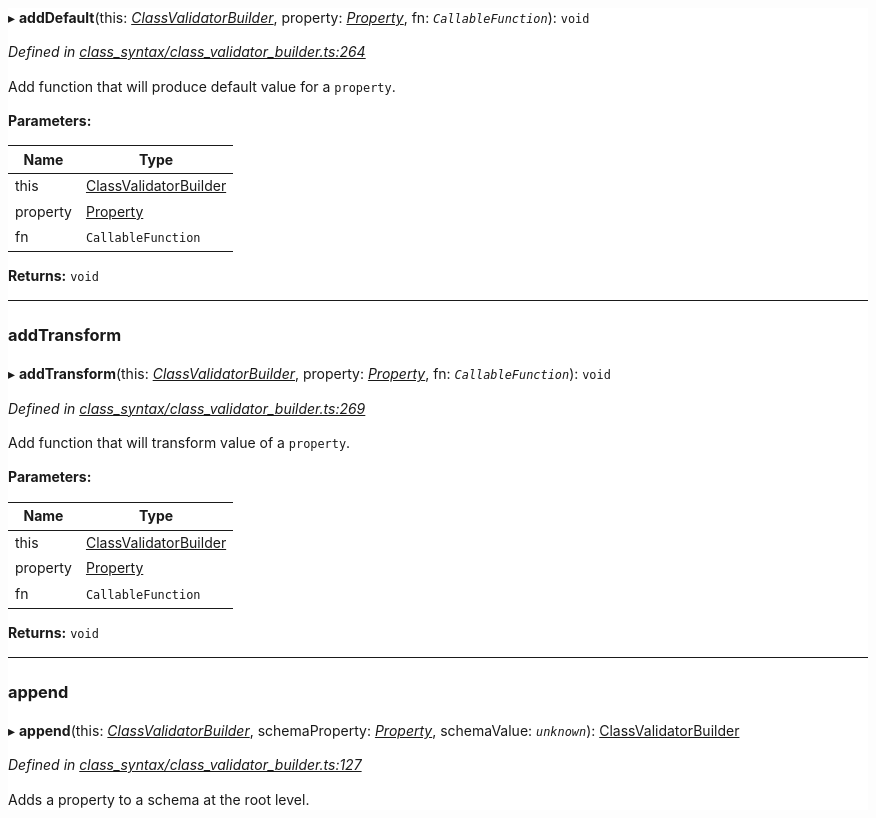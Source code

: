 ▸ **addDefault**(this: *[ClassValidatorBuilder](classvalidatorbuilder.md)*, property: *[Property](../#property)*, fn: *`CallableFunction`*): `void`

*Defined in [class_syntax/class_validator_builder.ts:264](https://github.com/krnik/vjs-validator/blob/6195eeb/src/class_syntax/class_validator_builder.ts#L264)*

Add function that will produce default value for a `property`.

**Parameters:**

| Name | Type |
| ------ | ------ |
| this | [ClassValidatorBuilder](classvalidatorbuilder.md) |
| property | [Property](../#property) |
| fn | `CallableFunction` |

**Returns:** `void`

___
<a id="addtransform"></a>

###  addTransform

▸ **addTransform**(this: *[ClassValidatorBuilder](classvalidatorbuilder.md)*, property: *[Property](../#property)*, fn: *`CallableFunction`*): `void`

*Defined in [class_syntax/class_validator_builder.ts:269](https://github.com/krnik/vjs-validator/blob/6195eeb/src/class_syntax/class_validator_builder.ts#L269)*

Add function that will transform value of a `property`.

**Parameters:**

| Name | Type |
| ------ | ------ |
| this | [ClassValidatorBuilder](classvalidatorbuilder.md) |
| property | [Property](../#property) |
| fn | `CallableFunction` |

**Returns:** `void`

___
<a id="append"></a>

###  append

▸ **append**(this: *[ClassValidatorBuilder](classvalidatorbuilder.md)*, schemaProperty: *[Property](../#property)*, schemaValue: *`unknown`*): [ClassValidatorBuilder](classvalidatorbuilder.md)

*Defined in [class_syntax/class_validator_builder.ts:127](https://github.com/krnik/vjs-validator/blob/6195eeb/src/class_syntax/class_validator_builder.ts#L127)*

Adds a property to a schema at the root level.
